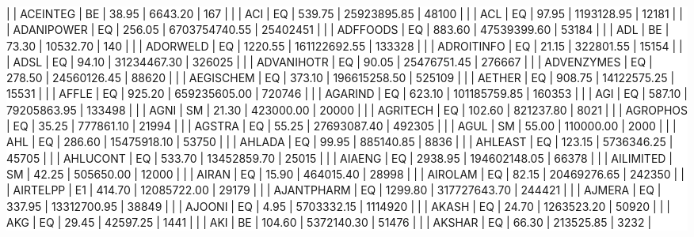 |  | ACEINTEG | BE | 38.95 | 6643.20 | 167 |
|  | ACI | EQ | 539.75 | 25923895.85 | 48100 |
|  | ACL | EQ | 97.95 | 1193128.95 | 12181 |
|  | ADANIPOWER | EQ | 256.05 | 6703754740.55 | 25402451 |
|  | ADFFOODS | EQ | 883.60 | 47539399.60 | 53184 |
|  | ADL | BE | 73.30 | 10532.70 | 140 |
|  | ADORWELD | EQ | 1220.55 | 161122692.55 | 133328 |
|  | ADROITINFO | EQ | 21.15 | 322801.55 | 15154 |
|  | ADSL | EQ | 94.10 | 31234467.30 | 326025 |
|  | ADVANIHOTR | EQ | 90.05 | 25476751.45 | 276667 |
|  | ADVENZYMES | EQ | 278.50 | 24560126.45 | 88620 |
|  | AEGISCHEM | EQ | 373.10 | 196615258.50 | 525109 |
|  | AETHER | EQ | 908.75 | 14122575.25 | 15531 |
|  | AFFLE | EQ | 925.20 | 659235605.00 | 720746 |
|  | AGARIND | EQ | 623.10 | 101185759.85 | 160353 |
|  | AGI | EQ | 587.10 | 79205863.95 | 133498 |
|  | AGNI | SM | 21.30 | 423000.00 | 20000 |
|  | AGRITECH | EQ | 102.60 | 821237.80 | 8021 |
|  | AGROPHOS | EQ | 35.25 | 777861.10 | 21994 |
|  | AGSTRA | EQ | 55.25 | 27693087.40 | 492305 |
|  | AGUL | SM | 55.00 | 110000.00 | 2000 |
|  | AHL | EQ | 286.60 | 15475918.10 | 53750 |
|  | AHLADA | EQ | 99.95 | 885140.85 | 8836 |
|  | AHLEAST | EQ | 123.15 | 5736346.25 | 45705 |
|  | AHLUCONT | EQ | 533.70 | 13452859.70 | 25015 |
|  | AIAENG | EQ | 2938.95 | 194602148.05 | 66378 |
|  | AILIMITED | SM | 42.25 | 505650.00 | 12000 |
|  | AIRAN | EQ | 15.90 | 464015.40 | 28998 |
|  | AIROLAM | EQ | 82.15 | 20469276.65 | 242350 |
|  | AIRTELPP | E1 | 414.70 | 12085722.00 | 29179 |
|  | AJANTPHARM | EQ | 1299.80 | 317727643.70 | 244421 |
|  | AJMERA | EQ | 337.95 | 13312700.95 | 38849 |
|  | AJOONI | EQ | 4.95 | 5703332.15 | 1114920 |
|  | AKASH | EQ | 24.70 | 1263523.20 | 50920 |
|  | AKG | EQ | 29.45 | 42597.25 | 1441 |
|  | AKI | BE | 104.60 | 5372140.30 | 51476 |
|  | AKSHAR | EQ | 66.30 | 213525.85 | 3232 |